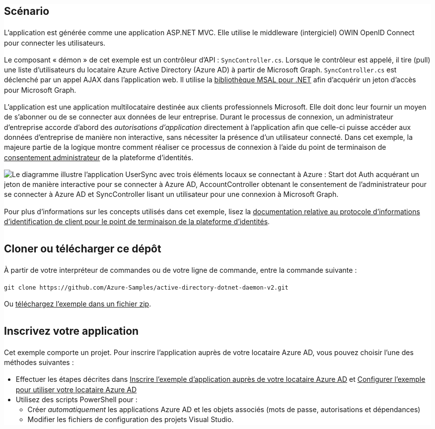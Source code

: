 ## <a name="scenario"></a>Scénario

L’application est générée comme une application ASP.NET MVC. Elle utilise le middleware (intergiciel) OWIN OpenID Connect pour connecter les utilisateurs.

Le composant « démon » de cet exemple est un contrôleur d’API : `SyncController.cs`. Lorsque le contrôleur est appelé, il tire (pull) une liste d’utilisateurs du locataire Azure Active Directory (Azure AD) à partir de Microsoft Graph. `SyncController.cs` est déclenché par un appel AJAX dans l’application web. Il utilise la [bibliothèque MSAL pour .NET](msal-overview.md) afin d’acquérir un jeton d’accès pour Microsoft Graph.

L’application est une application multilocataire destinée aux clients professionnels Microsoft. Elle doit donc leur fournir un moyen de s’abonner ou de se connecter aux données de leur entreprise. Durant le processus de connexion, un administrateur d’entreprise accorde d’abord des *autorisations d’application* directement à l’application afin que celle-ci puisse accéder aux données d’entreprise de manière non interactive, sans nécessiter la présence d’un utilisateur connecté. Dans cet exemple, la majeure partie de la logique montre comment réaliser ce processus de connexion à l’aide du point de terminaison de [consentement administrateur](v2-permissions-and-consent.md#using-the-admin-consent-endpoint) de la plateforme d’identités.

![Le diagramme illustre l’application UserSync avec trois éléments locaux se connectant à Azure : Start dot Auth acquérant un jeton de manière interactive pour se connecter à Azure AD, AccountController obtenant le consentement de l’administrateur pour se connecter à Azure AD et SyncController lisant un utilisateur pour une connexion à Microsoft Graph.](./media/tutorial-v2-aspnet-daemon-webapp/topology.png)

Pour plus d’informations sur les concepts utilisés dans cet exemple, lisez la [documentation relative au protocole d’informations d’identification de client pour le point de terminaison de la plateforme d’identités](v2-oauth2-client-creds-grant-flow.md).

## <a name="clone-or-download-this-repository"></a>Cloner ou télécharger ce dépôt

À partir de votre interpréteur de commandes ou de votre ligne de commande, entre la commande suivante :

```Shell
git clone https://github.com/Azure-Samples/active-directory-dotnet-daemon-v2.git
```

Ou [téléchargez l’exemple dans un fichier zip](https://github.com/Azure-Samples/ms-identity-aspnet-daemon-webapp/archive/master.zip).

## <a name="register-your-application"></a>Inscrivez votre application

Cet exemple comporte un projet. Pour inscrire l’application auprès de votre locataire Azure AD, vous pouvez choisir l’une des méthodes suivantes :

- Effectuer les étapes décrites dans [Inscrire l’exemple d’application auprès de votre locataire Azure AD](#register-the-client-app-dotnet-web-daemon-v2) et [Configurer l’exemple pour utiliser votre locataire Azure AD](#choose-the-azure-ad-tenant)
- Utilisez des scripts PowerShell pour :
  - Créer *automatiquement* les applications Azure AD et les objets associés (mots de passe, autorisations et dépendances)
  - Modifier les fichiers de configuration des projets Visual Studio.
